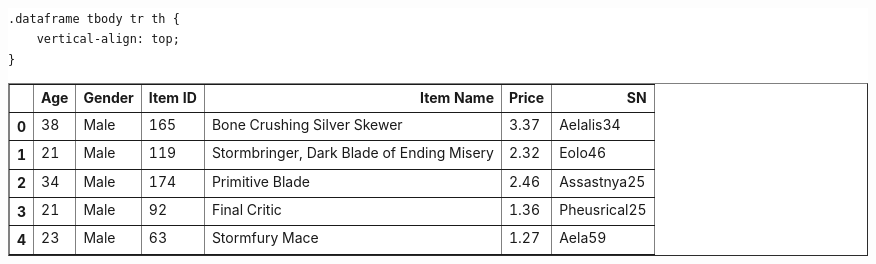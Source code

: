     .dataframe tbody tr th {
        vertical-align: top;
    }
</style>
<table border="1" class="dataframe">
  <thead>
    <tr style="text-align: right;">
      <th></th>
      <th>Age</th>
      <th>Gender</th>
      <th>Item ID</th>
      <th>Item Name</th>
      <th>Price</th>
      <th>SN</th>
    </tr>
  </thead>
  <tbody>
    <tr>
      <th>0</th>
      <td>38</td>
      <td>Male</td>
      <td>165</td>
      <td>Bone Crushing Silver Skewer</td>
      <td>3.37</td>
      <td>Aelalis34</td>
    </tr>
    <tr>
      <th>1</th>
      <td>21</td>
      <td>Male</td>
      <td>119</td>
      <td>Stormbringer, Dark Blade of Ending Misery</td>
      <td>2.32</td>
      <td>Eolo46</td>
    </tr>
    <tr>
      <th>2</th>
      <td>34</td>
      <td>Male</td>
      <td>174</td>
      <td>Primitive Blade</td>
      <td>2.46</td>
      <td>Assastnya25</td>
    </tr>
    <tr>
      <th>3</th>
      <td>21</td>
      <td>Male</td>
      <td>92</td>
      <td>Final Critic</td>
      <td>1.36</td>
      <td>Pheusrical25</td>
    </tr>
    <tr>
      <th>4</th>
      <td>23</td>
      <td>Male</td>
      <td>63</td>
      <td>Stormfury Mace</td>
      <td>1.27</td>
      <td>Aela59</td>
    </tr>
  </tbody>
</table>